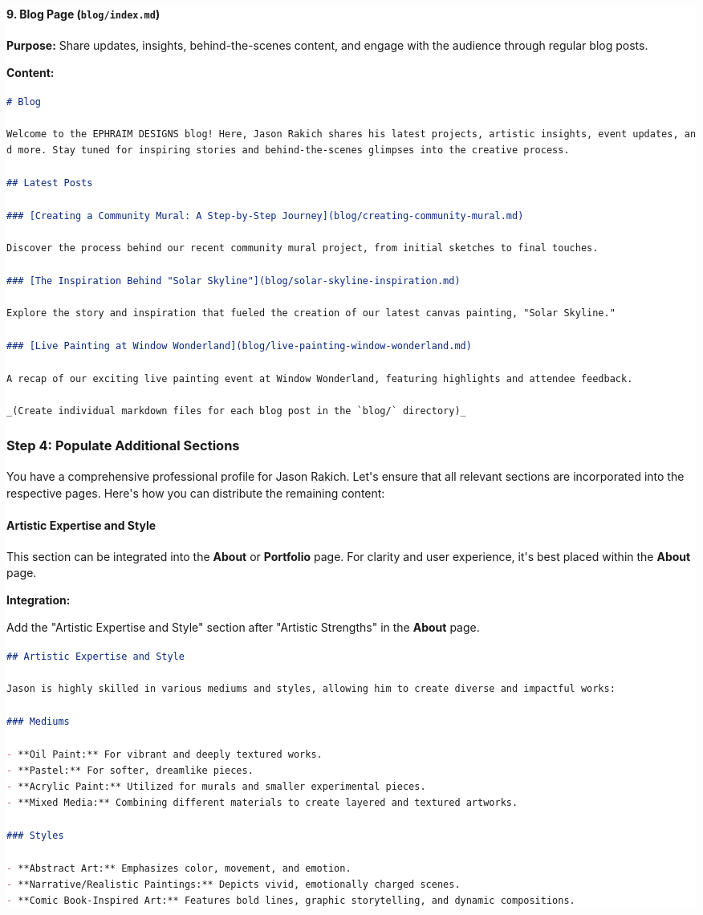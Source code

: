#### **9. Blog Page (`blog/index.md`)**

**Purpose:** Share updates, insights, behind-the-scenes content, and engage with the audience through regular blog posts.

**Content:**

```markdown
# Blog

Welcome to the EPHRAIM DESIGNS blog! Here, Jason Rakich shares his latest projects, artistic insights, event updates, and more. Stay tuned for inspiring stories and behind-the-scenes glimpses into the creative process.

## Latest Posts

### [Creating a Community Mural: A Step-by-Step Journey](blog/creating-community-mural.md)

Discover the process behind our recent community mural project, from initial sketches to final touches.

### [The Inspiration Behind "Solar Skyline"](blog/solar-skyline-inspiration.md)

Explore the story and inspiration that fueled the creation of our latest canvas painting, "Solar Skyline."

### [Live Painting at Window Wonderland](blog/live-painting-window-wonderland.md)

A recap of our exciting live painting event at Window Wonderland, featuring highlights and attendee feedback.

_(Create individual markdown files for each blog post in the `blog/` directory)_
```

### **Step 4: Populate Additional Sections**

You have a comprehensive professional profile for Jason Rakich. Let's ensure that all relevant sections are incorporated into the respective pages. Here's how you can distribute the remaining content:

#### **Artistic Expertise and Style**

This section can be integrated into the **About** or **Portfolio** page. For clarity and user experience, it's best placed within the **About** page.

**Integration:**

Add the "Artistic Expertise and Style" section after "Artistic Strengths" in the **About** page.

```markdown
## Artistic Expertise and Style

Jason is highly skilled in various mediums and styles, allowing him to create diverse and impactful works:

### Mediums

- **Oil Paint:** For vibrant and deeply textured works.
- **Pastel:** For softer, dreamlike pieces.
- **Acrylic Paint:** Utilized for murals and smaller experimental pieces.
- **Mixed Media:** Combining different materials to create layered and textured artworks.

### Styles

- **Abstract Art:** Emphasizes color, movement, and emotion.
- **Narrative/Realistic Paintings:** Depicts vivid, emotionally charged scenes.
- **Comic Book-Inspired Art:** Features bold lines, graphic storytelling, and dynamic compositions.
```